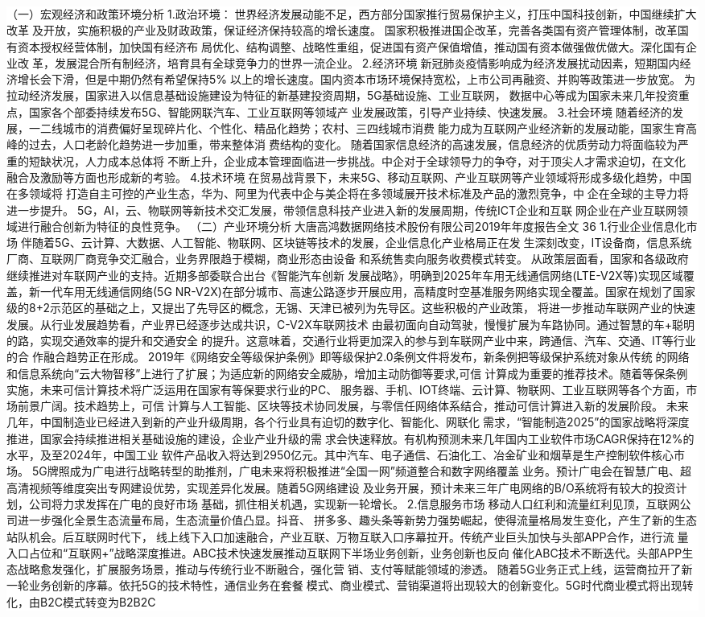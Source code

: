 （一）宏观经济和政策环境分析
1.政治环境：
世界经济发展动能不足，西方部分国家推行贸易保护主义，打压中国科技创新，中国继续扩大改革
及开放，实施积极的产业及财政政策，保证经济保持较高的增长速度。
国家积极推进国企改革，完善各类国有资产管理体制，改革国有资本授权经营体制，加快国有经济布
局优化、结构调整、战略性重组，促进国有资产保值增值，推动国有资本做强做优做大。深化国有企业改
革，发展混合所有制经济，培育具有全球竞争力的世界一流企业。
2.经济环境
新冠肺炎疫情影响成为经济发展扰动因素，短期国内经济增长会下滑，但是中期仍然有希望保持5%
以上的增长速度。国内资本市场环境保持宽松，上市公司再融资、并购等政策进一步放宽。
为拉动经济发展，国家进入以信息基础设施建设为特征的新基建投资周期，5G基础设施、工业互联网，
数据中心等成为国家未来几年投资重点，国家各个部委持续发布5G、智能网联汽车、工业互联网等领域产
业发展政策，引导产业持续、快速发展。
3.社会环境
随着经济的发展，一二线城市的消费偏好呈现碎片化、个性化、精品化趋势；农村、三四线城市消费
能力成为互联网产业经济新的发展动能，国家生育高峰的过去，人口老龄化趋势进一步加重，带来整体消
费结构的变化。
随着国家信息经济的高速发展，信息经济的优质劳动力将面临较为严重的短缺状况，人力成本总体将
不断上升，企业成本管理面临进一步挑战。中企对于全球领导力的争夺，对于顶尖人才需求迫切，在文化
融合及激励等方面也形成新的考验。
4.技术环境
在贸易战背景下，未来5G、移动互联网、产业互联网等产业领域将形成多级化趋势，中国在多领域将
打造自主可控的产业生态，华为、阿里为代表中企与美企将在多领域展开技术标准及产品的激烈竞争，中
企在全球的主导力将进一步提升。
5G，AI，云、物联网等新技术交汇发展，带领信息科技产业进入新的发展周期，传统ICT企业和互联
网企业在产业互联网领域进行融合创新为特征的良性竞争。
（二）产业环境分析
大唐高鸿数据网络技术股份有限公司2019年年度报告全文
36
1.行业企业信息化市场
伴随着5G、云计算、大数据、人工智能、物联网、区块链等技术的发展，企业信息化产业格局正在发
生深刻改变，IT设备商，信息系统厂商、互联网厂商竞争交汇融合，业务界限趋于模糊，商业形态由设备
和系统售卖向服务收费模式转变。
从政策层面看，国家和各级政府继续推进对车联网产业的支持。近期多部委联合出台《智能汽车创新
发展战略》，明确到2025年车用无线通信网络(LTE-V2X等)实现区域覆盖，新一代车用无线通信网络(5G
NR-V2X)在部分城市、高速公路逐步开展应用，高精度时空基准服务网络实现全覆盖。国家在规划了国家
级的8+2示范区的基础之上，又提出了先导区的概念，无锡、天津已被列为先导区。这些积极的产业政策，
将进一步推动车联网产业的快速发展。从行业发展趋势看，产业界已经逐步达成共识，C-V2X车联网技术
由最初面向自动驾驶，慢慢扩展为车路协同。通过智慧的车+聪明的路，实现交通效率的提升和交通安全
的提升。这意味着，交通行业将更加深入的参与到车联网产业中来，跨通信、汽车、交通、IT等行业的合
作融合趋势正在形成。
2019年《网络安全等级保护条例》即等级保护2.0条例文件将发布，新条例把等级保护系统对象从传统
的网络和信息系统向“云大物智移”上进行了扩展；为适应新的网络安全威胁，增加主动防御等要求,可信
计算成为重要的推荐技术。随着等保条例实施，未来可信计算技术将广泛运用在国家有等保要求行业的PC、
服务器、手机、IOT终端、云计算、物联网、工业互联网等各个方面，市场前景广阔。技术趋势上，可信
计算与人工智能、区块等技术协同发展，与零信任网络体系结合，推动可信计算进入新的发展阶段。
未来几年，中国制造业已经进入到新的产业升级周期，各个行业具有迫切的数字化、智能化、网联化
需求，“智能制造2025”的国家战略将深度推进，国家会持续推进相关基础设施的建设，企业产业升级的需
求会快速释放。有机构预测未来几年国内工业软件市场CAGR保持在12%的水平，及至2024年，中国工业
软件产品收入将达到2950亿元。其中汽车、电子通信、石油化工、冶金矿业和烟草是生产控制软件核心市
场。
5G牌照成为广电进行战略转型的助推剂，广电未来将积极推进“全国一网”频道整合和数字网络覆盖
业务。预计广电会在智慧广电、超高清视频等维度突出专网建设优势，实现差异化发展。随着5G网络建设
及业务开展，预计未来三年广电网络的B/O系统将有较大的投资计划，公司将力求发挥在广电的良好市场
基础，抓住相关机遇，实现新一轮增长。
2.信息服务市场
移动人口红利和流量红利见顶，互联网公司进一步强化全景生态流量布局，生态流量价值凸显。抖音、
拼多多、趣头条等新势力强势崛起，使得流量格局发生变化，产生了新的生态站队机会。后互联网时代下，
线上线下入口加速融合，产业互联、万物互联入口序幕拉开。传统产业巨头加快与头部APP合作，进行流
量入口占位和“互联网+”战略深度推进。ABC技术快速发展推动互联网下半场业务创新，业务创新也反向
催化ABC技术不断迭代。头部APP生态战略愈发强化，扩展服务场景，推动与传统行业不断融合，强化营
销、支付等赋能领域的渗透。
随着5G业务正式上线，运营商拉开了新一轮业务创新的序幕。依托5G的技术特性，通信业务在套餐
模式、商业模式、营销渠道将出现较大的创新变化。5G时代商业模式将出现转化，由B2C模式转变为B2B2C